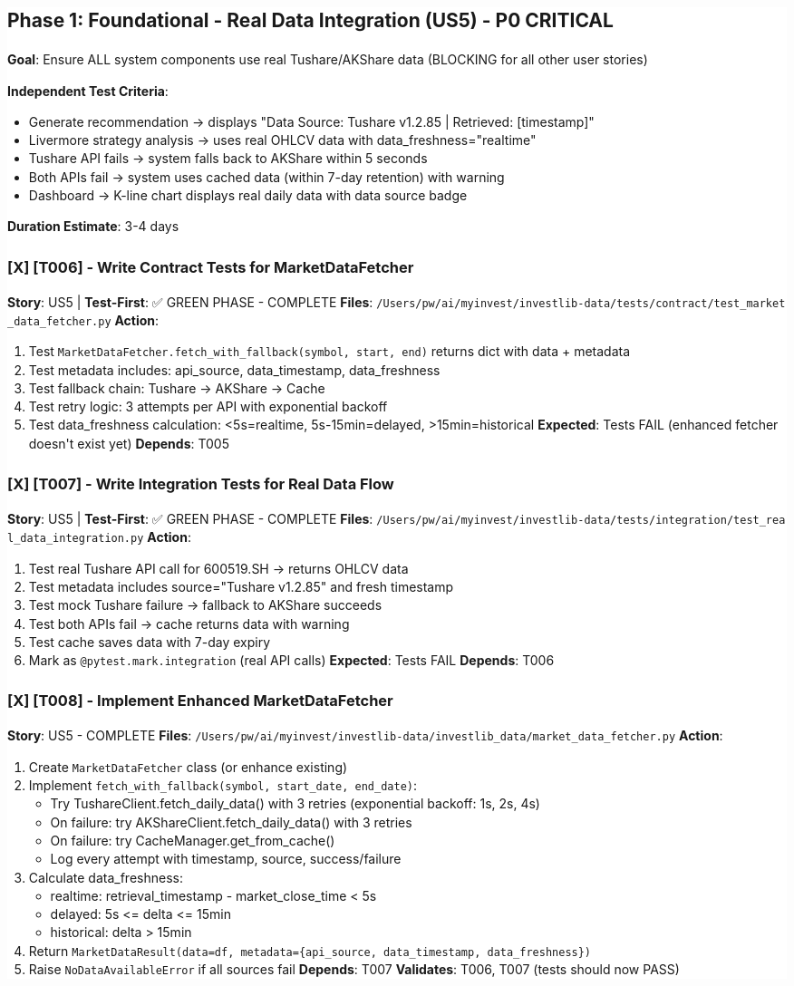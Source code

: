 
## Phase 1: Foundational - Real Data Integration (US5) - P0 CRITICAL

**Goal**: Ensure ALL system components use real Tushare/AKShare data (BLOCKING for all other user stories)

**Independent Test Criteria**:
- Generate recommendation → displays "Data Source: Tushare v1.2.85 | Retrieved: [timestamp]"
- Livermore strategy analysis → uses real OHLCV data with data_freshness="realtime"
- Tushare API fails → system falls back to AKShare within 5 seconds
- Both APIs fail → system uses cached data (within 7-day retention) with warning
- Dashboard → K-line chart displays real daily data with data source badge

**Duration Estimate**: 3-4 days

### [X] [T006] - Write Contract Tests for MarketDataFetcher

**Story**: US5 | **Test-First**: ✅ GREEN PHASE - COMPLETE
**Files**: `/Users/pw/ai/myinvest/investlib-data/tests/contract/test_market_data_fetcher.py`
**Action**:
1. Test `MarketDataFetcher.fetch_with_fallback(symbol, start, end)` returns dict with data + metadata
2. Test metadata includes: api_source, data_timestamp, data_freshness
3. Test fallback chain: Tushare → AKShare → Cache
4. Test retry logic: 3 attempts per API with exponential backoff
5. Test data_freshness calculation: <5s=realtime, 5s-15min=delayed, >15min=historical
**Expected**: Tests FAIL (enhanced fetcher doesn't exist yet)
**Depends**: T005

### [X] [T007] - Write Integration Tests for Real Data Flow

**Story**: US5 | **Test-First**: ✅ GREEN PHASE - COMPLETE
**Files**: `/Users/pw/ai/myinvest/investlib-data/tests/integration/test_real_data_integration.py`
**Action**:
1. Test real Tushare API call for 600519.SH → returns OHLCV data
2. Test metadata includes source="Tushare v1.2.85" and fresh timestamp
3. Test mock Tushare failure → fallback to AKShare succeeds
4. Test both APIs fail → cache returns data with warning
5. Test cache saves data with 7-day expiry
6. Mark as `@pytest.mark.integration` (real API calls)
**Expected**: Tests FAIL
**Depends**: T006

### [X] [T008] - Implement Enhanced MarketDataFetcher

**Story**: US5 - COMPLETE
**Files**: `/Users/pw/ai/myinvest/investlib-data/investlib_data/market_data_fetcher.py`
**Action**:
1. Create `MarketDataFetcher` class (or enhance existing)
2. Implement `fetch_with_fallback(symbol, start_date, end_date)`:
   - Try TushareClient.fetch_daily_data() with 3 retries (exponential backoff: 1s, 2s, 4s)
   - On failure: try AKShareClient.fetch_daily_data() with 3 retries
   - On failure: try CacheManager.get_from_cache()
   - Log every attempt with timestamp, source, success/failure
3. Calculate data_freshness:
   - realtime: retrieval_timestamp - market_close_time < 5s
   - delayed: 5s <= delta <= 15min
   - historical: delta > 15min
4. Return `MarketDataResult(data=df, metadata={api_source, data_timestamp, data_freshness})`
5. Raise `NoDataAvailableError` if all sources fail
**Depends**: T007
**Validates**: T006, T007 (tests should now PASS)

